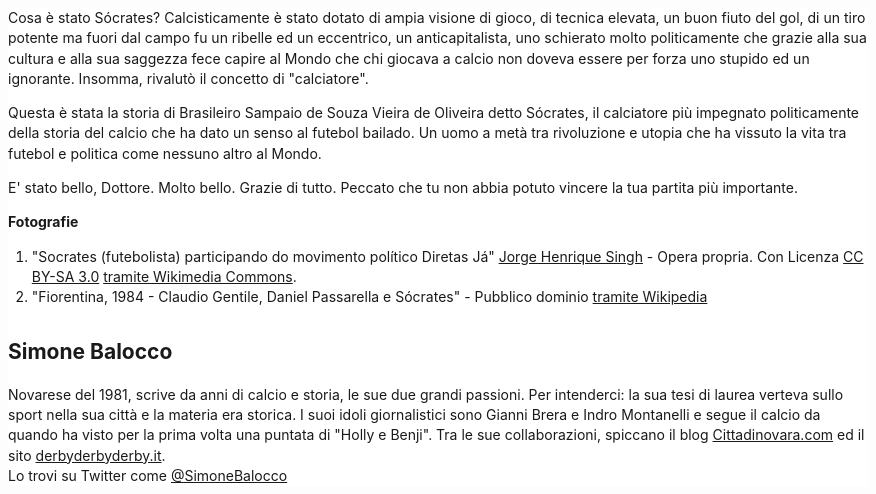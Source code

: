 Cosa è stato Sócrates? Calcisticamente è stato dotato di ampia visione di gioco, di tecnica elevata, un buon fiuto del gol, di un tiro potente ma fuori dal campo fu un ribelle ed un eccentrico, un anticapitalista, uno schierato molto politicamente che grazie alla sua cultura e alla sua saggezza fece capire al Mondo che chi giocava a calcio non doveva essere per forza uno stupido ed un ignorante. Insomma, rivalutò il concetto di "calciatore".

Questa è stata la storia di Brasileiro Sampaio de Souza Vieira de Oliveira detto Sócrates, il calciatore più impegnato politicamente della storia del calcio che ha dato un senso al futebol bailado. Un uomo a metà tra rivoluzione e utopia che ha vissuto la vita tra futebol e politica come nessuno altro al Mondo.

E' stato bello, Dottore. Molto bello. Grazie di tutto. Peccato che tu non abbia potuto vincere la tua partita più importante.

<div class="post-disclaimer">
    <b>Fotografie</b><br/>
    <ol>
      <li>"Socrates (futebolista) participando do movimento político Diretas Já" <a href="//commons.wikimedia.org/w/index.php?title=User:Oscarmadison&amp;action=edit&amp;redlink=1">Jorge Henrique Singh</a> - Opera propria. Con Licenza <a href="http://creativecommons.org/licenses/by-sa/3.0" title="Creative Commons Attribution-Share Alike 3.0">CC BY-SA 3.0</a> <a href="//commons.wikimedia.org/wiki/">tramite Wikimedia Commons</a>.</li>
      <li>"Fiorentina, 1984 - Claudio Gentile, Daniel Passarella e Sócrates" - Pubblico dominio <a href="http://it.wikipedia.org/wiki/File:Fiorentina,_1984_-_Claudio_Gentile,_Daniel_Passarella_e_S%C3%B3crates.jpg#/media/File:Fiorentina,_1984_-_Claudio_Gentile,_Daniel_Passarella_e_S%C3%B3crates.jpg" target="_blank">tramite Wikipedia</a></li>
    </ol>
</div>

<div class="author-bio">
<h2>Simone Balocco</h2>
<p>Novarese del 1981, scrive da anni di calcio e storia, le sue due grandi passioni. Per intenderci: la sua tesi di laurea verteva sullo sport nella sua città e la materia era storica. I suoi idoli giornalistici sono Gianni Brera e Indro Montanelli e segue il calcio da quando ha visto per la prima volta una puntata di "Holly e Benji". Tra le sue collaborazioni, spiccano il blog <a href="http://www.cittadinovara.com" target="http://www.cittadinovara.com" target="_blank">Cittadinovara.com</a> ed il sito <a href="https://www.derbyderbyderby.it" target="_blank">derbyderbyderby.it</a>.<br/>Lo trovi su Twitter come <a href="http://twitter.com/simonebalocco" class="text-danger" title="Simone Balocco su Twitter" target="_blank">@SimoneBalocco</a></p>
</div>


<script>


    var socrates=[
                    {
                        type:"birth",
                        category:"event",
                        timestamps:[new Date(1954,2-1,19)],
                        text:{
                            body:"Il 19 Febbraio 1954, nasce a Belém (Pará, Brazil) Sócrates Brasileiro Sampaio de Souza Vieira de Oliveira",
                            link:null
                        }
                    },
                    {
                        type:"birth",
                        category:"event",
                        timestamps:[new Date(2011,12-1,4)],
                        text:{
                            body:"Scompare il 4 Dicembre 2011, a São Paulo, Brazil",
                            link:null
                        }
                    },
                    {
                        type:"club",